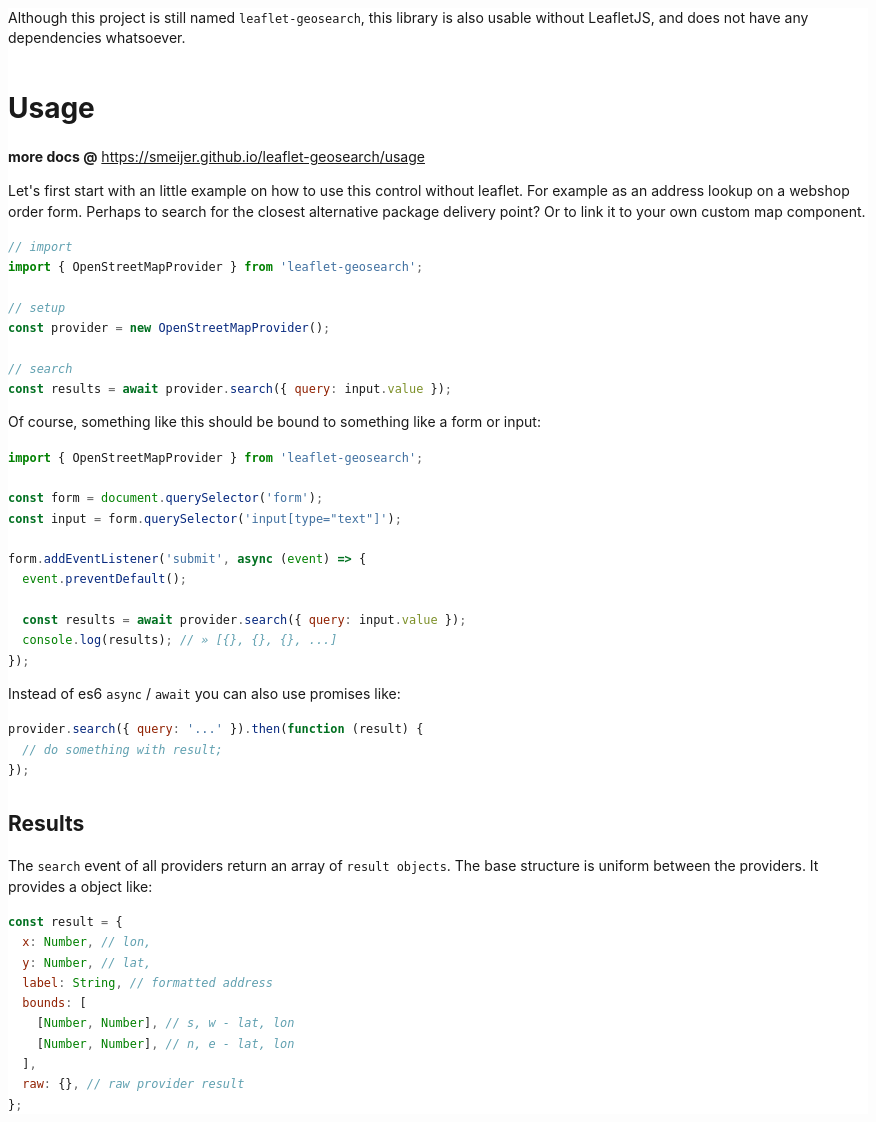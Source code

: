 Although this project is still named `leaflet-geosearch`, this library is also
usable without LeafletJS, and does not have any dependencies whatsoever.

# Usage

**more docs @** <https://smeijer.github.io/leaflet-geosearch/usage>

Let's first start with an little example on how to use this control without
leaflet. For example as an address lookup on a webshop order form. Perhaps to
search for the closest alternative package delivery point? Or to link it to your
own custom map component.

```js
// import
import { OpenStreetMapProvider } from 'leaflet-geosearch';

// setup
const provider = new OpenStreetMapProvider();

// search
const results = await provider.search({ query: input.value });
```

Of course, something like this should be bound to something like a form or
input:

```js
import { OpenStreetMapProvider } from 'leaflet-geosearch';

const form = document.querySelector('form');
const input = form.querySelector('input[type="text"]');

form.addEventListener('submit', async (event) => {
  event.preventDefault();

  const results = await provider.search({ query: input.value });
  console.log(results); // » [{}, {}, {}, ...]
});
```

Instead of es6 `async` / `await` you can also use promises like:

```js
provider.search({ query: '...' }).then(function (result) {
  // do something with result;
});
```

## Results

The `search` event of all providers return an array of `result objects`. The
base structure is uniform between the providers. It provides a object like:

```js
const result = {
  x: Number, // lon,
  y: Number, // lat,
  label: String, // formatted address
  bounds: [
    [Number, Number], // s, w - lat, lon
    [Number, Number], // n, e - lat, lon
  ],
  raw: {}, // raw provider result
};
```


[leaflet]: http://leafletjs.com
[docs]: https://smeijer.github.io/leaflet-geosearch
[babel-polyfill]: https://npmjs.com/babel-polyfill
[unfetch]: https://npmjs.com/unfetch
[algolia]: https://smeijer.github.io/leaflet-geosearch/providers/algolia
[AMap]: https://smeijer.github.io/leaflet-geosearch/providers/amap
[bing]: https://smeijer.github.io/leaflet-geosearch/providers/bing
[esri]: https://smeijer.github.io/leaflet-geosearch/providers/esri
[geocode earth]: https://smeijer.github.io/leaflet-geosearch/providers/geocode-earth
[google]: https://smeijer.github.io/leaflet-geosearch/providers/google
[locationiq]: https://smeijer.github.io/leaflet-geosearch/providers/locationiq
[opencage]: https://smeijer.github.io/leaflet-geosearch/providers/opencage
[openstreetmap]: https://smeijer.github.io/leaflet-geosearch/providers/openstreetmap
[pelias]: https://smeijer.github.io/leaflet-geosearch/providers/pelias